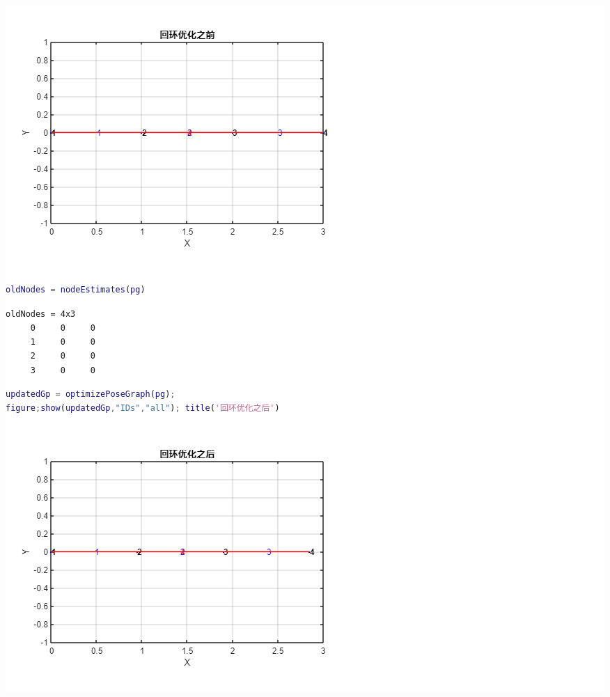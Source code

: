 ![figure_0.png](./images/figure_0.png)

```matlab
oldNodes = nodeEstimates(pg)
```

```text:Output
oldNodes = 4x3    
     0     0     0
     1     0     0
     2     0     0
     3     0     0

```

```matlab
updatedGp = optimizePoseGraph(pg);
figure;show(updatedGp,"IDs","all"); title('回环优化之后')
```

![figure_1.png](./images/figure_1.png)
